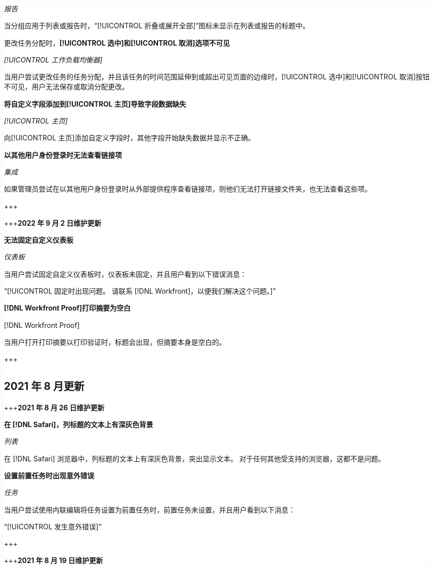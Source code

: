 _报告_

当分组应用于列表或报告时，“[!UICONTROL 折叠或展开全部]”图标未显示在列表或报告的标题中。

更改任务分配时，**[!UICONTROL 选中]和[!UICONTROL 取消]选项不可见**

_[!UICONTROL 工作负载均衡器]_

当用户尝试更改任务的任务分配，并且该任务的时间范围延伸到或超出可见页面的边缘时，[!UICONTROL 选中]和[!UICONTROL 取消]按钮不可见，用户无法保存或取消分配更改。

**将自定义字段添加到[!UICONTROL 主页]导致字段数据缺失**

_[!UICONTROL 主页]_

向[!UICONTROL 主页]添加自定义字段时，其他字段开始缺失数据并显示不正确。

**以其他用户身份登录时无法查看链接项**

_集成_

如果管理员尝试在以其他用户身份登录时从外部提供程序查看链接项，则他们无法打开链接文件夹，也无法查看这些项。

+++

+++**2022 年 9 月 2 日维护更新**

**无法固定自定义仪表板**

_仪表板_

当用户尝试固定自定义仪表板时，仪表板未固定，并且用户看到以下错误消息：

“[!UICONTROL 固定时出现问题。 请联系 [!DNL Workfront]，以便我们解决这个问题。]”

**[!DNL Workfront Proof]打印摘要为空白**

[!DNL Workfront Proof]

当用户打开打印摘要以打印验证时，标题会出现，但摘要本身是空白的。

+++


## 2021 年 8 月更新

+++**2021 年 8 月 26 日维护更新**

**在 [!DNL Safari]，列标题的文本上有深灰色背景**

_列表_

在 [!DNL Safari] 浏览器中，列标题的文本上有深灰色背景，突出显示文本。 对于任何其他受支持的浏览器，这都不是问题。

**设置前置任务时出现意外错误**

_任务_

当用户尝试使用内联编辑将任务设置为前置任务时，前置任务未设置，并且用户看到以下消息：

“[!UICONTROL 发生意外错误]”

+++

+++**2021 年 8 月 19 日维护更新**
